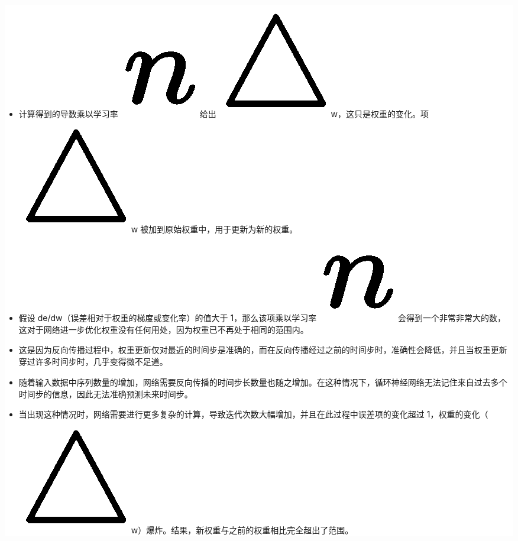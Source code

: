 +   计算得到的导数乘以学习率 ![](img/f2644c6b-a2bf-4afe-946a-f3449fcf08a7.png) 给出 ![](img/0a500dfb-7dc4-4cb8-b8b4-fa4244c67565.png)w，这只是权重的变化。项 ![](img/f5e5c7a4-64c5-49ff-b331-1110e011cfbb.png)w 被加到原始权重中，用于更新为新的权重。

+   假设 de/dw（误差相对于权重的梯度或变化率）的值大于 1，那么该项乘以学习率 ![](img/31f9faa4-34d0-441a-9b0d-8f7fde4012d7.png) 会得到一个非常非常大的数，这对于网络进一步优化权重没有任何用处，因为权重已不再处于相同的范围内。

+   这是因为反向传播过程中，权重更新仅对最近的时间步是准确的，而在反向传播经过之前的时间步时，准确性会降低，并且当权重更新穿过许多时间步时，几乎变得微不足道。

+   随着输入数据中序列数量的增加，网络需要反向传播的时间步长数量也随之增加。在这种情况下，循环神经网络无法记住来自过去多个时间步的信息，因此无法准确预测未来时间步。

+   当出现这种情况时，网络需要进行更多复杂的计算，导致迭代次数大幅增加，并且在此过程中误差项的变化超过 1，权重的变化（![](img/8e89f7be-6b0a-45b3-812d-7a0bc4274146.png)w）爆炸。结果，新权重与之前的权重相比完全超出了范围。
